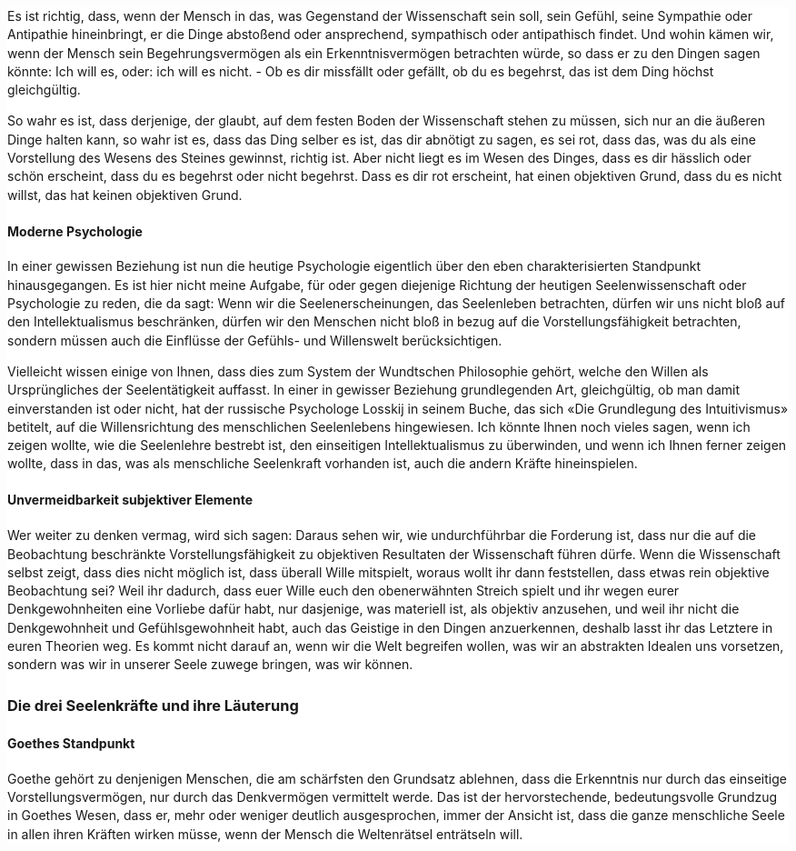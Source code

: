 Es ist richtig, dass, wenn der Mensch in das, was Gegenstand der Wissenschaft sein soll, sein Gefühl, seine Sympathie oder Antipathie hineinbringt, er die Dinge abstoßend oder ansprechend, sympathisch oder antipathisch findet. Und wohin kämen wir, wenn der Mensch sein Begehrungsvermögen als ein Erkenntnisvermögen betrachten würde, so dass er zu den Dingen sagen könnte: Ich will es, oder: ich will es nicht. - Ob es dir missfällt oder gefällt, ob du es begehrst, das ist dem Ding höchst gleichgültig.

So wahr es ist, dass derjenige, der glaubt, auf dem festen Boden der Wissenschaft stehen zu müssen, sich nur an die äußeren Dinge halten kann, so wahr ist es, dass das Ding selber es ist, das dir abnötigt zu sagen, es sei rot, dass das, was du als eine Vorstellung des Wesens des Steines gewinnst, richtig ist. Aber nicht liegt es im Wesen des Dinges, dass es dir hässlich oder schön erscheint, dass du es begehrst oder nicht begehrst. Dass es dir rot erscheint, hat einen objektiven Grund, dass du es nicht willst, das hat keinen objektiven Grund.

#### Moderne Psychologie

In einer gewissen Beziehung ist nun die heutige Psychologie eigentlich über den eben charakterisierten Standpunkt hinausgegangen. Es ist hier nicht meine Aufgabe, für oder gegen diejenige Richtung der heutigen Seelenwissenschaft oder Psychologie zu reden, die da sagt: Wenn wir die Seelenerscheinungen, das Seelenleben betrachten, dürfen wir uns nicht bloß auf den Intellektualismus beschränken, dürfen wir den Menschen nicht bloß in bezug auf die Vorstellungsfähigkeit betrachten, sondern müssen auch die Einflüsse der Gefühls- und Willenswelt berücksichtigen.

Vielleicht wissen einige von Ihnen, dass dies zum System der Wundtschen Philosophie gehört, welche den Willen als Ursprüngliches der Seelentätigkeit auffasst. In einer in gewisser Beziehung grundlegenden Art, gleichgültig, ob man damit einverstanden ist oder nicht, hat der russische Psychologe Losskij in seinem Buche, das sich «Die Grundlegung des Intuitivismus» betitelt, auf die Willensrichtung des menschlichen Seelenlebens hingewiesen. Ich könnte Ihnen noch vieles sagen, wenn ich zeigen wollte, wie die Seelenlehre bestrebt ist, den einseitigen Intellektualismus zu überwinden, und wenn ich Ihnen ferner zeigen wollte, dass in das, was als menschliche Seelenkraft vorhanden ist, auch die andern Kräfte hineinspielen.

#### Unvermeidbarkeit subjektiver Elemente

Wer weiter zu denken vermag, wird sich sagen: Daraus sehen wir, wie undurchführbar die Forderung ist, dass nur die auf die Beobachtung beschränkte Vorstellungsfähigkeit zu objektiven Resultaten der Wissenschaft führen dürfe. Wenn die Wissenschaft selbst zeigt, dass dies nicht möglich ist, dass überall Wille mitspielt, woraus wollt ihr dann feststellen, dass etwas rein objektive Beobachtung sei? Weil ihr dadurch, dass euer Wille euch den obenerwähnten Streich spielt und ihr wegen eurer Denkgewohnheiten eine Vorliebe dafür habt, nur dasjenige, was materiell ist, als objektiv anzusehen, und weil ihr nicht die Denkgewohnheit und Gefühlsgewohnheit habt, auch das Geistige in den Dingen anzuerkennen, deshalb lasst ihr das Letztere in euren Theorien weg. Es kommt nicht darauf an, wenn wir die Welt begreifen wollen, was wir an abstrakten Idealen uns vorsetzen, sondern was wir in unserer Seele zuwege bringen, was wir können.

### Die drei Seelenkräfte und ihre Läuterung

#### Goethes Standpunkt

Goethe gehört zu denjenigen Menschen, die am schärfsten den Grundsatz ablehnen, dass die Erkenntnis nur durch das einseitige Vorstellungsvermögen, nur durch das Denkvermögen vermittelt werde. Das ist der hervorstechende, bedeutungsvolle Grundzug in Goethes Wesen, dass er, mehr oder weniger deutlich ausgesprochen, immer der Ansicht ist, dass die ganze menschliche Seele in allen ihren Kräften wirken müsse, wenn der Mensch die Weltenrätsel enträtseln will.
